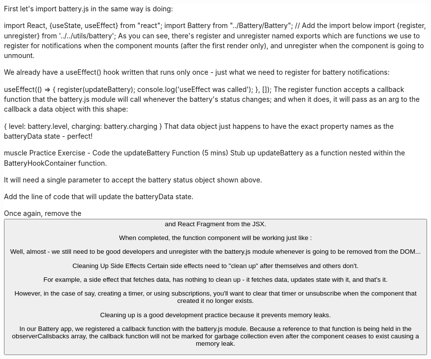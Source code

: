 First let's import battery.js in the same way <BatteryContainer> is doing:

import React, {useState, useEffect} from "react";
import Battery from "../Battery/Battery";
// Add the import below
import {register, unregister} from '../../utils/battery';
As you can see, there's register and unregister named exports which are functions we use to register for notifications when the component mounts (after the first render only), and unregister when the component is going to unmount.

We already have a useEffect() hook written that runs only once - just what we need to register for battery notifications:

  useEffect(() => {
    register(updateBattery);
    console.log('useEffect was called');
  }, []);
The register function accepts a callback function that the battery.js module will call whenever the battery's status changes; and when it does, it will pass as an arg to the callback a data object with this shape:

{
  level: battery.level,
  charging: battery.charging
}
That data object just happens to have the exact property names as the batteryData state - perfect!

muscle Practice Exercise - Code the updateBattery Function (5 mins)
Stub up updateBattery as a function nested within the BatteryHookContainer function.

It will need a single parameter to accept the battery status object shown above.

Add the line of code that will update the batteryData state.

Once again, remove the <button> and React Fragment from the JSX.

When completed, the <BatteryHookContainer> function component will be working just like <BatteryContainer>:



Well, almost - we still need to be good developers and unregister with the battery.js module whenever <BatteryHookContainer> is going to be removed from the DOM...

Cleaning Up Side Effects
Certain side effects need to "clean up" after themselves and others don't.

For example, a side effect that fetches data, has nothing to clean up - it fetches data, updates state with it, and that's it.

However, in the case of say, creating a timer, or using subscriptions, you'll want to clear that timer or unsubscribe when the component that created it no longer exists.

Cleaning up is a good development practice because it prevents memory leaks.

In our Battery app, we registered a callback function with the battery.js module. Because a reference to that function is being held in the observerCallsbacks array, the callback function will not be marked for garbage collection even after the <BatteryHookContainer> component ceases to exist causing a memory leak.
